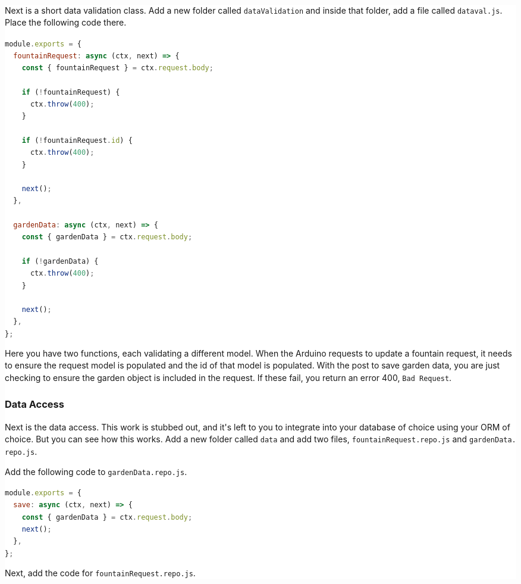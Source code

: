 Next is a short data validation class. Add a new folder called `dataValidation` and inside that folder, add a file called `dataval.js`. Place the following code there.

```javascript
module.exports = {
  fountainRequest: async (ctx, next) => {
    const { fountainRequest } = ctx.request.body;

    if (!fountainRequest) {
      ctx.throw(400);
    }

    if (!fountainRequest.id) {
      ctx.throw(400);
    }

    next();
  },

  gardenData: async (ctx, next) => {
    const { gardenData } = ctx.request.body;

    if (!gardenData) {
      ctx.throw(400);
    }

    next();
  },
};
```

Here you have two functions, each validating a different model. When the Arduino requests to update a fountain request, it needs to ensure the request model is populated and the id of that model is populated. With the post to save garden data, you are just checking to ensure the garden object is included in the request. If these fail, you return an error 400, `Bad Request`.

### Data Access

Next is the data access. This work is stubbed out, and it's left to you to integrate into your database of choice using your ORM of choice. But you can see how this works. Add a new folder called `data` and add two files, `fountainRequest.repo.js` and `gardenData.repo.js`.

Add the following code to `gardenData.repo.js`.

```javascript
module.exports = {
  save: async (ctx, next) => {
    const { gardenData } = ctx.request.body;
    next();
  },
};
```

Next, add the code for `fountainRequest.repo.js`.
